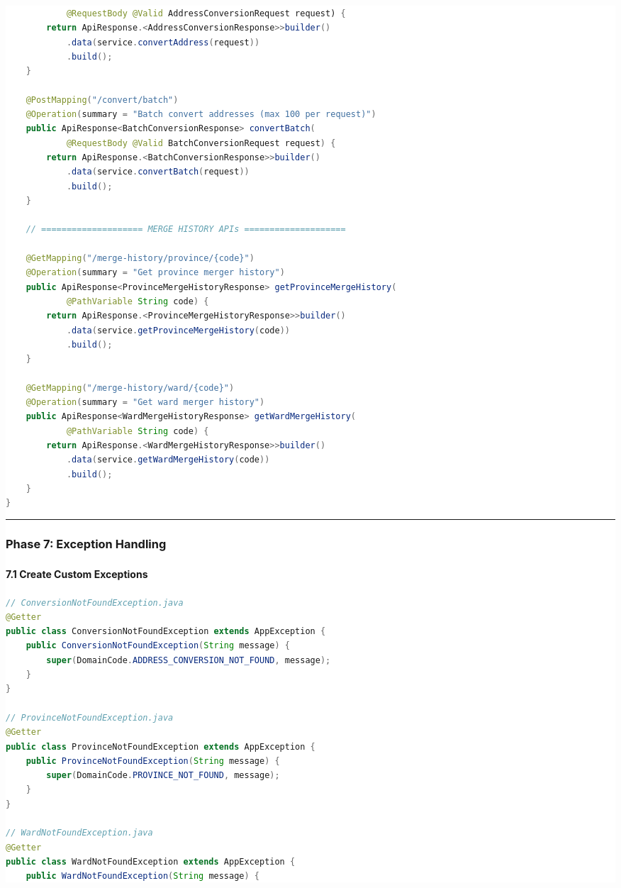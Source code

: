 ```java
            @RequestBody @Valid AddressConversionRequest request) {
        return ApiResponse.<AddressConversionResponse>>builder()
            .data(service.convertAddress(request))
            .build();
    }

    @PostMapping("/convert/batch")
    @Operation(summary = "Batch convert addresses (max 100 per request)")
    public ApiResponse<BatchConversionResponse> convertBatch(
            @RequestBody @Valid BatchConversionRequest request) {
        return ApiResponse.<BatchConversionResponse>>builder()
            .data(service.convertBatch(request))
            .build();
    }

    // ==================== MERGE HISTORY APIs ====================

    @GetMapping("/merge-history/province/{code}")
    @Operation(summary = "Get province merger history")
    public ApiResponse<ProvinceMergeHistoryResponse> getProvinceMergeHistory(
            @PathVariable String code) {
        return ApiResponse.<ProvinceMergeHistoryResponse>>builder()
            .data(service.getProvinceMergeHistory(code))
            .build();
    }

    @GetMapping("/merge-history/ward/{code}")
    @Operation(summary = "Get ward merger history")
    public ApiResponse<WardMergeHistoryResponse> getWardMergeHistory(
            @PathVariable String code) {
        return ApiResponse.<WardMergeHistoryResponse>>builder()
            .data(service.getWardMergeHistory(code))
            .build();
    }
}
```

---

### Phase 7: Exception Handling

#### 7.1 Create Custom Exceptions

```java
// ConversionNotFoundException.java
@Getter
public class ConversionNotFoundException extends AppException {
    public ConversionNotFoundException(String message) {
        super(DomainCode.ADDRESS_CONVERSION_NOT_FOUND, message);
    }
}

// ProvinceNotFoundException.java
@Getter
public class ProvinceNotFoundException extends AppException {
    public ProvinceNotFoundException(String message) {
        super(DomainCode.PROVINCE_NOT_FOUND, message);
    }
}

// WardNotFoundException.java
@Getter
public class WardNotFoundException extends AppException {
    public WardNotFoundException(String message) {
```